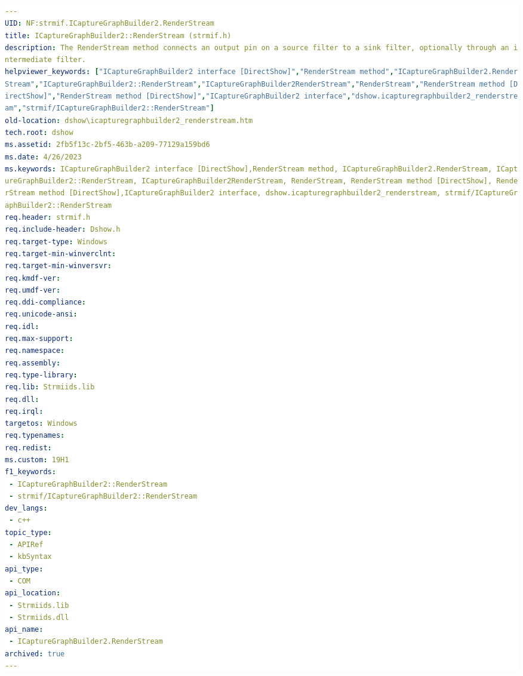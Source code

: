 ```yaml
---
UID: NF:strmif.ICaptureGraphBuilder2.RenderStream
title: ICaptureGraphBuilder2::RenderStream (strmif.h)
description: The RenderStream method connects an output pin on a source filter to a sink filter, optionally through an intermediate filter.
helpviewer_keywords: ["ICaptureGraphBuilder2 interface [DirectShow]","RenderStream method","ICaptureGraphBuilder2.RenderStream","ICaptureGraphBuilder2::RenderStream","ICaptureGraphBuilder2RenderStream","RenderStream","RenderStream method [DirectShow]","RenderStream method [DirectShow]","ICaptureGraphBuilder2 interface","dshow.icapturegraphbuilder2_renderstream","strmif/ICaptureGraphBuilder2::RenderStream"]
old-location: dshow\icapturegraphbuilder2_renderstream.htm
tech.root: dshow
ms.assetid: 2fb5f13c-2bf5-463b-a209-77129a159bd6
ms.date: 4/26/2023
ms.keywords: ICaptureGraphBuilder2 interface [DirectShow],RenderStream method, ICaptureGraphBuilder2.RenderStream, ICaptureGraphBuilder2::RenderStream, ICaptureGraphBuilder2RenderStream, RenderStream, RenderStream method [DirectShow], RenderStream method [DirectShow],ICaptureGraphBuilder2 interface, dshow.icapturegraphbuilder2_renderstream, strmif/ICaptureGraphBuilder2::RenderStream
req.header: strmif.h
req.include-header: Dshow.h
req.target-type: Windows
req.target-min-winverclnt: 
req.target-min-winversvr: 
req.kmdf-ver: 
req.umdf-ver: 
req.ddi-compliance: 
req.unicode-ansi: 
req.idl: 
req.max-support: 
req.namespace: 
req.assembly: 
req.type-library: 
req.lib: Strmiids.lib
req.dll: 
req.irql: 
targetos: Windows
req.typenames: 
req.redist: 
ms.custom: 19H1
f1_keywords:
 - ICaptureGraphBuilder2::RenderStream
 - strmif/ICaptureGraphBuilder2::RenderStream
dev_langs:
 - c++
topic_type:
 - APIRef
 - kbSyntax
api_type:
 - COM
api_location:
 - Strmiids.lib
 - Strmiids.dll
api_name:
 - ICaptureGraphBuilder2.RenderStream
archived: true
---
```
